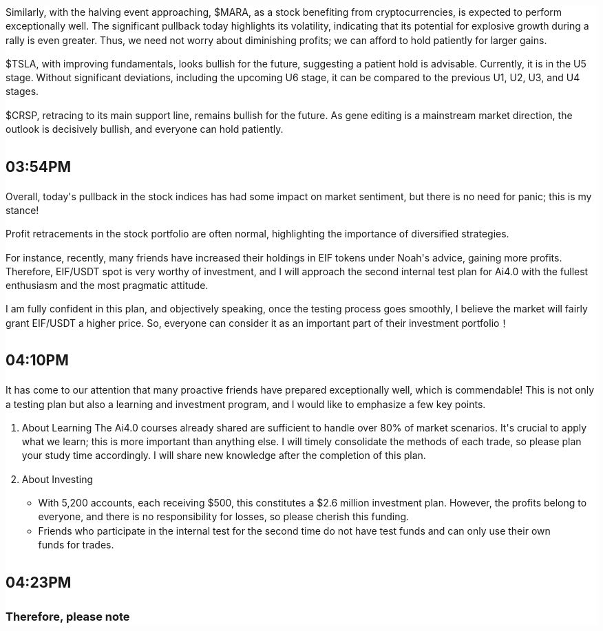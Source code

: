 Similarly, with the halving event approaching, $MARA, as a stock benefiting from cryptocurrencies, is expected to perform exceptionally well.
The significant pullback today highlights its volatility, indicating that its potential for explosive growth during a rally is even greater. Thus, we need not worry about diminishing profits; we can afford to hold patiently for larger gains.

\$TSLA, with improving fundamentals, looks bullish for the future, suggesting a patient hold is advisable. Currently, it is in the U5 stage. Without significant deviations, including the upcoming U6 stage, it can be compared to the previous U1, U2, U3, and U4 stages.

\$CRSP, retracing to its main support line, remains bullish for the future. As gene editing is a mainstream market direction, the outlook is decisively bullish, and everyone can hold patiently.

## 03:54PM

Overall, today's pullback in the stock indices has had some impact on market sentiment, but there is no need for panic; this is my stance!

Profit retracements in the stock portfolio are often normal, highlighting the importance of diversified strategies.

For instance, recently, many friends have increased their holdings in EIF tokens under Noah's advice, gaining more profits.
Therefore, EIF/USDT spot is very worthy of investment, and I will approach the second internal test plan for Ai4.0 with the fullest enthusiasm and the most pragmatic attitude.

I am fully confident in this plan, and objectively speaking, once the testing process goes smoothly, I believe the market will fairly grant EIF/USDT a higher price.
So, everyone can consider it as an important part of their investment portfolio！

## 04:10PM

It has come to our attention that many proactive friends have prepared exceptionally well, which is commendable!
This is not only a testing plan but also a learning and investment program, and I would like to emphasize a few key points.

1. About Learning
The Ai4.0 courses already shared are sufficient to handle over 80% of market scenarios. It's crucial to apply what we learn; this is more important than anything else.
I will timely consolidate the methods of each trade, so please plan your study time accordingly. I will share new knowledge after the completion of this plan.

2. About Investing
    * With 5,200 accounts, each receiving $500, this constitutes a $2.6 million investment plan. However, the profits belong to everyone, and there is no responsibility for losses, so please cherish this funding.
    * Friends who participate in the internal test for the second time do not have test funds and can only use their own funds for trades.

## 04:23PM

### Therefore, please note
